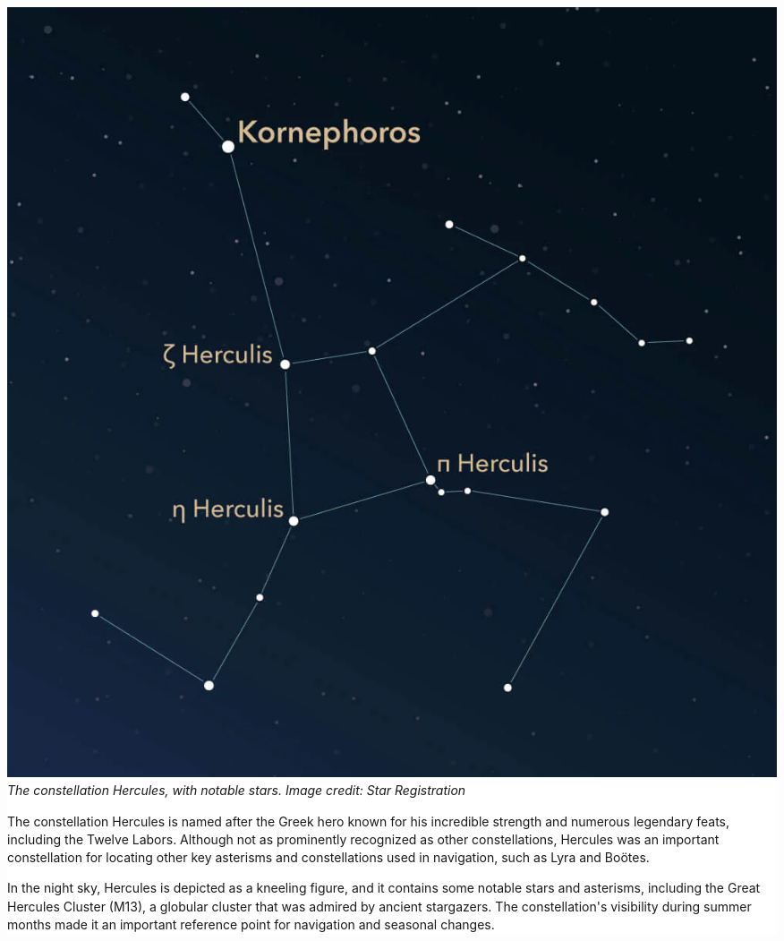 ![](../../../../assets/images/hercules.png)  
*The constellation Hercules, with notable stars. Image credit: Star Registration*

The constellation Hercules is named after the Greek hero known for his incredible strength and numerous legendary feats, including the Twelve Labors. Although not as prominently recognized as other constellations, Hercules was an important constellation for locating other key asterisms and constellations used in navigation, such as Lyra and Boötes.

In the night sky, Hercules is depicted as a kneeling figure, and it contains some notable stars and asterisms, including the Great Hercules Cluster (M13), a globular cluster that was admired by ancient stargazers. The constellation's visibility during summer months made it an important reference point for navigation and seasonal changes.
